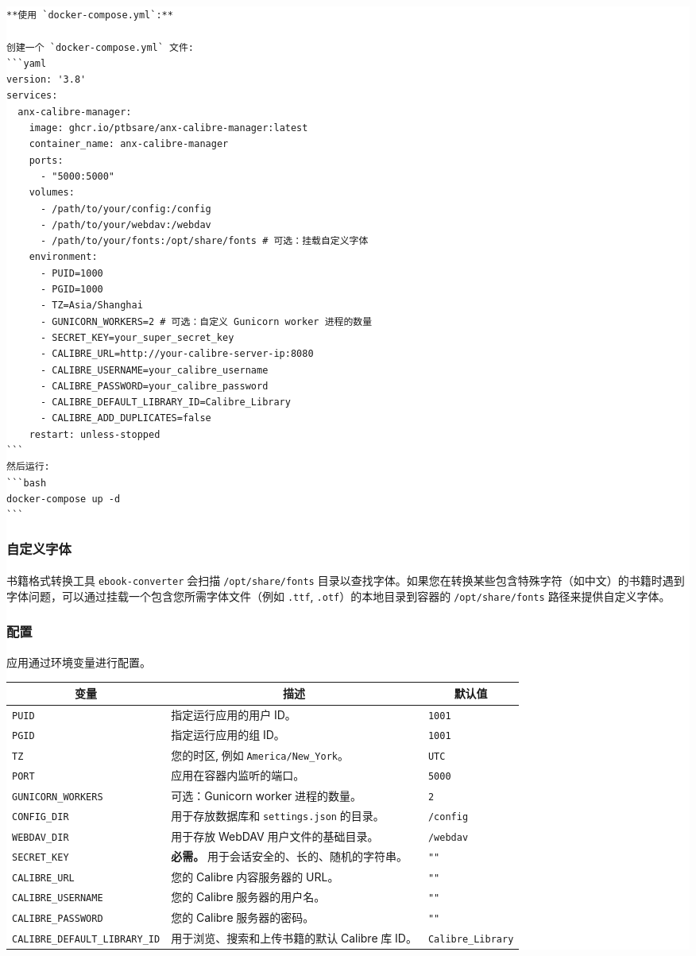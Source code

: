     **使用 `docker-compose.yml`:**

    创建一个 `docker-compose.yml` 文件:
    ```yaml
    version: '3.8'
    services:
      anx-calibre-manager:
        image: ghcr.io/ptbsare/anx-calibre-manager:latest
        container_name: anx-calibre-manager
        ports:
          - "5000:5000"
        volumes:
          - /path/to/your/config:/config
          - /path/to/your/webdav:/webdav
          - /path/to/your/fonts:/opt/share/fonts # 可选：挂载自定义字体
        environment:
          - PUID=1000
          - PGID=1000
          - TZ=Asia/Shanghai
          - GUNICORN_WORKERS=2 # 可选：自定义 Gunicorn worker 进程的数量
          - SECRET_KEY=your_super_secret_key
          - CALIBRE_URL=http://your-calibre-server-ip:8080
          - CALIBRE_USERNAME=your_calibre_username
          - CALIBRE_PASSWORD=your_calibre_password
          - CALIBRE_DEFAULT_LIBRARY_ID=Calibre_Library
          - CALIBRE_ADD_DUPLICATES=false
        restart: unless-stopped
    ```
    然后运行:
    ```bash
    docker-compose up -d
    ```

### 自定义字体

书籍格式转换工具 `ebook-converter` 会扫描 `/opt/share/fonts` 目录以查找字体。如果您在转换某些包含特殊字符（如中文）的书籍时遇到字体问题，可以通过挂载一个包含您所需字体文件（例如 `.ttf`, `.otf`）的本地目录到容器的 `/opt/share/fonts` 路径来提供自定义字体。

### 配置

应用通过环境变量进行配置。

| 变量 | 描述 | 默认值 |
| --- | --- | --- |
| `PUID` | 指定运行应用的用户 ID。 | `1001` |
| `PGID` | 指定运行应用的组 ID。 | `1001` |
| `TZ` | 您的时区, 例如 `America/New_York`。 | `UTC` |
| `PORT` | 应用在容器内监听的端口。 | `5000` |
| `GUNICORN_WORKERS` | 可选：Gunicorn worker 进程的数量。 | `2` |
| `CONFIG_DIR` | 用于存放数据库和 `settings.json` 的目录。 | `/config` |
| `WEBDAV_DIR` | 用于存放 WebDAV 用户文件的基础目录。 | `/webdav` |
| `SECRET_KEY` | **必需。** 用于会话安全的、长的、随机的字符串。 | `""` |
| `CALIBRE_URL` | 您的 Calibre 内容服务器的 URL。 | `""` |
| `CALIBRE_USERNAME` | 您的 Calibre 服务器的用户名。 | `""` |
| `CALIBRE_PASSWORD` | 您的 Calibre 服务器的密码。 | `""` |
| `CALIBRE_DEFAULT_LIBRARY_ID` | 用于浏览、搜索和上传书籍的默认 Calibre 库 ID。 | `Calibre_Library` |